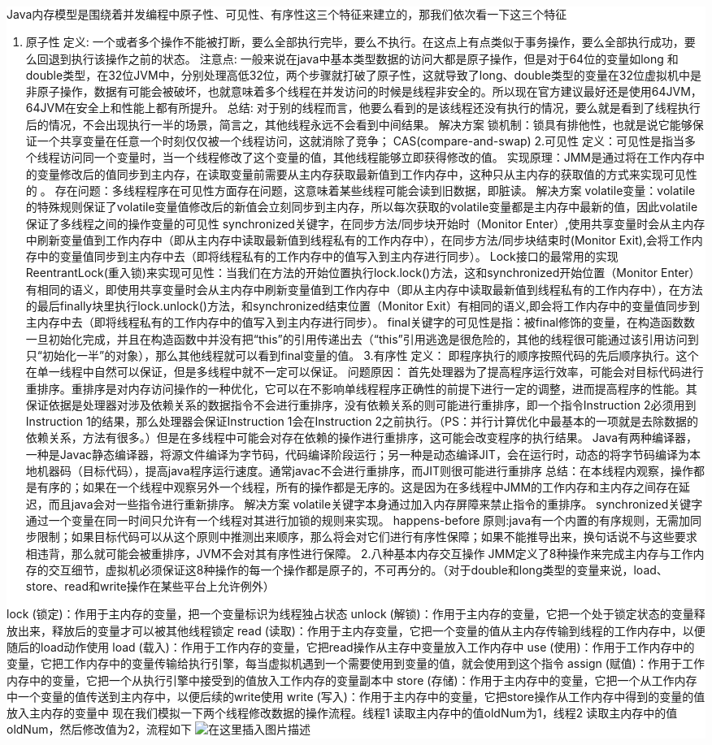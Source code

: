 
 Java内存模型是围绕着并发编程中原子性、可见性、有序性这三个特征来建立的，那我们依次看一下这三个特征

 1. 原子性
定义:   一个或者多个操作不能被打断，要么全部执行完毕，要么不执行。在这点上有点类似于事务操作，要么全部执行成功，要么回退到执行该操作之前的状态。
注意点:   一般来说在java中基本类型数据的访问大都是原子操作，但是对于64位的变量如long 和double类型，在32位JVM中，分别处理高低32位，两个步骤就打破了原子性，这就导致了long、double类型的变量在32位虚拟机中是非原子操作，数据有可能会被破坏，也就意味着多个线程在并发访问的时候是线程非安全的。所以现在官方建议最好还是使用64JVM，64JVM在安全上和性能上都有所提升。
总结:  对于别的线程而言，他要么看到的是该线程还没有执行的情况，要么就是看到了线程执行后的情况，不会出现执行一半的场景，简言之，其他线程永远不会看到中间结果。
解决方案
锁机制：锁具有排他性，也就是说它能够保证一个共享变量在任意一个时刻仅仅被一个线程访问，这就消除了竞争；
CAS(compare-and-swap)
2.可见性
      定义：可见性是指当多个线程访问同一个变量时，当一个线程修改了这个变量的值，其他线程能够立即获得修改的值。
      实现原理：JMM是通过将在工作内存中的变量修改后的值同步到主内存，在读取变量前需要从主内存获取最新值到工作内存中，这种只从主内存的获取值的方式来实现可见性的 。
      存在问题：多线程程序在可见性方面存在问题，这意味着某些线程可能会读到旧数据，即脏读。
      解决方案
      volatile变量：volatile的特殊规则保证了volatile变量值修改后的新值会立刻同步到主内存，所以每次获取的volatile变量都是主内存中最新的值，因此volatile保证了多线程之间的操作变量的可见性
      synchronized关键字，在同步方法/同步块开始时（Monitor Enter）,使用共享变量时会从主内存中刷新变量值到工作内存中（即从主内存中读取最新值到线程私有的工作内存中），在同步方法/同步块结束时(Monitor Exit),会将工作内存中的变量值同步到主内存中去（即将线程私有的工作内存中的值写入到主内存进行同步）。
      Lock接口的最常用的实现ReentrantLock(重入锁)来实现可见性：当我们在方法的开始位置执行lock.lock()方法，这和synchronized开始位置（Monitor Enter）有相同的语义，即使用共享变量时会从主内存中刷新变量值到工作内存中（即从主内存中读取最新值到线程私有的工作内存中），在方法的最后finally块里执行lock.unlock()方法，和synchronized结束位置（Monitor Exit）有相同的语义,即会将工作内存中的变量值同步到主内存中去（即将线程私有的工作内存中的值写入到主内存进行同步）。
     final关键字的可见性是指：被final修饰的变量，在构造函数数一旦初始化完成，并且在构造函数中并没有把“this”的引用传递出去（“this”引用逃逸是很危险的，其他的线程很可能通过该引用访问到只“初始化一半”的对象），那么其他线程就可以看到final变量的值。
3.有序性
        定义： 即程序执行的顺序按照代码的先后顺序执行。这个在单一线程中自然可以保证，但是多线程中就不一定可以保证。
       问题原因： 首先处理器为了提高程序运行效率，可能会对目标代码进行重排序。重排序是对内存访问操作的一种优化，它可以在不影响单线程程序正确性的前提下进行一定的调整，进而提高程序的性能。其保证依据是处理器对涉及依赖关系的数据指令不会进行重排序，没有依赖关系的则可能进行重排序，即一个指令Instruction 2必须用到Instruction 1的结果，那么处理器会保证Instruction 1会在Instruction 2之前执行。（PS：并行计算优化中最基本的一项就是去除数据的依赖关系，方法有很多。）但是在多线程中可能会对存在依赖的操作进行重排序，这可能会改变程序的执行结果。
       Java有两种编译器，一种是Javac静态编译器，将源文件编译为字节码，代码编译阶段运行；另一种是动态编译JIT，会在运行时，动态的将字节码编译为本地机器码（目标代码），提高java程序运行速度。通常javac不会进行重排序，而JIT则很可能进行重排序
        总结：在本线程内观察，操作都是有序的；如果在一个线程中观察另外一个线程，所有的操作都是无序的。这是因为在多线程中JMM的工作内存和主内存之间存在延迟，而且java会对一些指令进行重新排序。
       解决方案
volatile关键字本身通过加入内存屏障来禁止指令的重排序。
synchronized关键字通过一个变量在同一时间只允许有一个线程对其进行加锁的规则来实现。
happens-before 原则:java有一个内置的有序规则，无需加同步限制；如果目标代码可以从这个原则中推测出来顺序，那么将会对它们进行有序性保障；如果不能推导出来，换句话说不与这些要求相违背，那么就可能会被重排序，JVM不会对其有序性进行保障。
2.八种基本内存交互操作
      JMM定义了8种操作来完成主内存与工作内存的交互细节，虚拟机必须保证这8种操作的每一个操作都是原子的，不可再分的。（对于double和long类型的变量来说，load、store、read和write操作在某些平台上允许例外）

lock (锁定)：作用于主内存的变量，把一个变量标识为线程独占状态
unlock (解锁)：作用于主内存的变量，它把一个处于锁定状态的变量释放出来，释放后的变量才可以被其他线程锁定
read (读取)：作用于主内存变量，它把一个变量的值从主内存传输到线程的工作内存中，以便随后的load动作使用
load (载入)：作用于工作内存的变量，它把read操作从主存中变量放入工作内存中
use (使用)：作用于工作内存中的变量，它把工作内存中的变量传输给执行引擎，每当虚拟机遇到一个需要使用到变量的值，就会使用到这个指令
assign (赋值)：作用于工作内存中的变量，它把一个从执行引擎中接受到的值放入工作内存的变量副本中
store (存储)：作用于主内存中的变量，它把一个从工作内存中一个变量的值传送到主内存中，以便后续的write使用
write (写入)：作用于主内存中的变量，它把store操作从工作内存中得到的变量的值放入主内存的变量中
      现在我们模拟一下两个线程修改数据的操作流程。线程1 读取主内存中的值oldNum为1，线程2 读取主内存中的值oldNum，然后修改值为2，流程如下
   ![在这里插入图片描述](https://img-blog.csdnimg.cn/10b20d2706174fb583d651119f20ed21.png?x-oss-process=image/watermark,type_d3F5LXplbmhlaQ,shadow_50,text_Q1NETiBA5Z-56bmP,size_20,color_FFFFFF,t_70,g_se,x_16)
